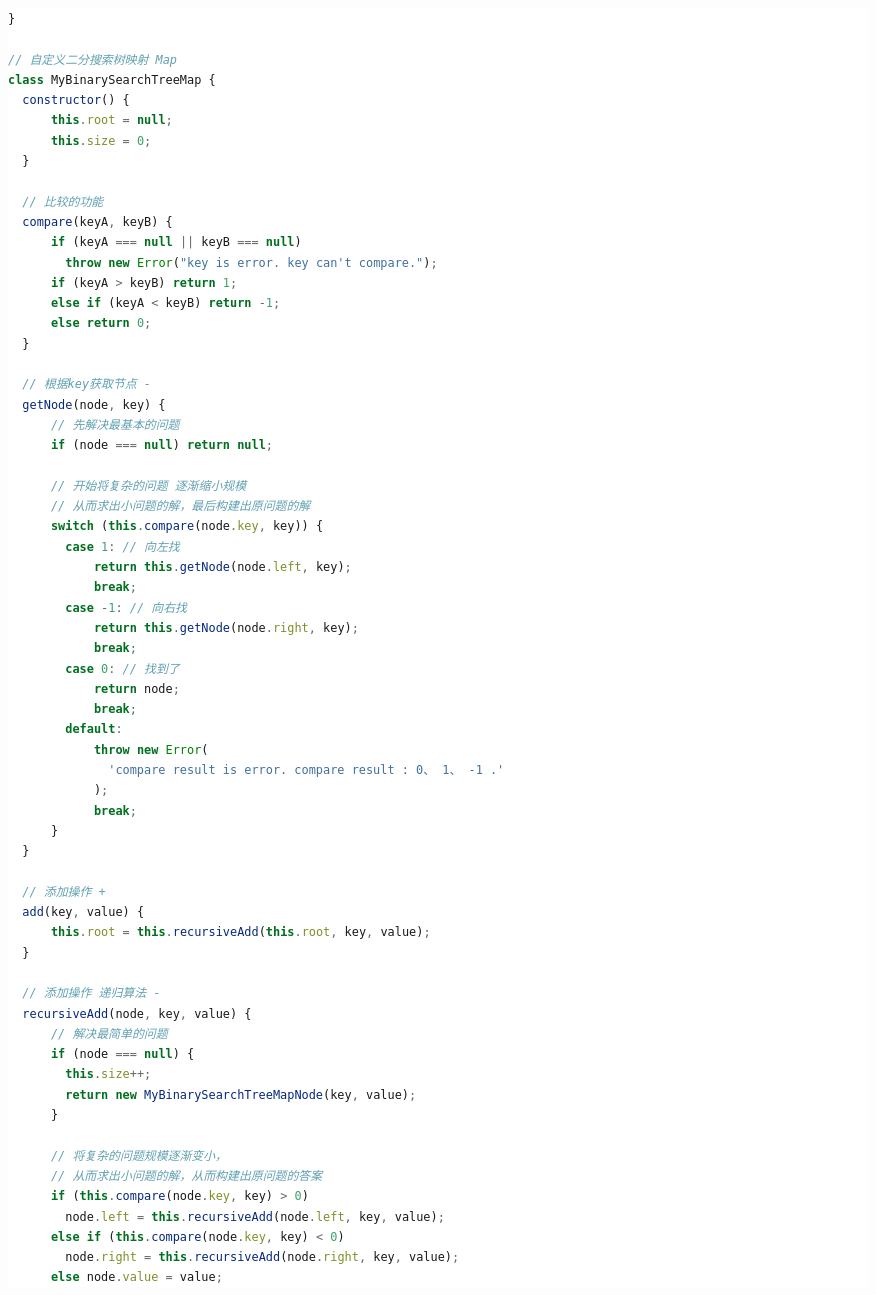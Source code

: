```js
}

// 自定义二分搜索树映射 Map
class MyBinarySearchTreeMap {
  constructor() {
      this.root = null;
      this.size = 0;
  }

  // 比较的功能
  compare(keyA, keyB) {
      if (keyA === null || keyB === null)
        throw new Error("key is error. key can't compare.");
      if (keyA > keyB) return 1;
      else if (keyA < keyB) return -1;
      else return 0;
  }

  // 根据key获取节点 -
  getNode(node, key) {
      // 先解决最基本的问题
      if (node === null) return null;

      // 开始将复杂的问题 逐渐缩小规模
      // 从而求出小问题的解，最后构建出原问题的解
      switch (this.compare(node.key, key)) {
        case 1: // 向左找
            return this.getNode(node.left, key);
            break;
        case -1: // 向右找
            return this.getNode(node.right, key);
            break;
        case 0: // 找到了
            return node;
            break;
        default:
            throw new Error(
              'compare result is error. compare result : 0、 1、 -1 .'
            );
            break;
      }
  }

  // 添加操作 +
  add(key, value) {
      this.root = this.recursiveAdd(this.root, key, value);
  }

  // 添加操作 递归算法 -
  recursiveAdd(node, key, value) {
      // 解决最简单的问题
      if (node === null) {
        this.size++;
        return new MyBinarySearchTreeMapNode(key, value);
      }

      // 将复杂的问题规模逐渐变小，
      // 从而求出小问题的解，从而构建出原问题的答案
      if (this.compare(node.key, key) > 0)
        node.left = this.recursiveAdd(node.left, key, value);
      else if (this.compare(node.key, key) < 0)
        node.right = this.recursiveAdd(node.right, key, value);
      else node.value = value;
```